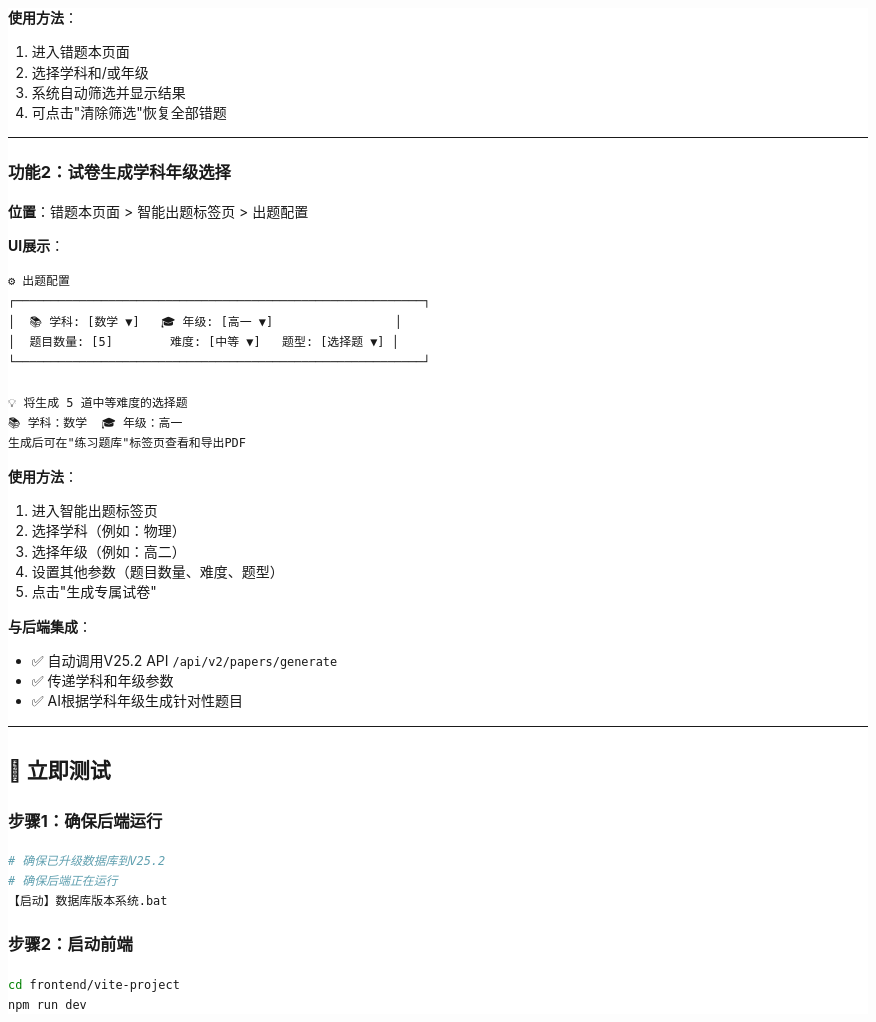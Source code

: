 **使用方法**：
1. 进入错题本页面
2. 选择学科和/或年级
3. 系统自动筛选并显示结果
4. 可点击"清除筛选"恢复全部错题

---

### 功能2：试卷生成学科年级选择

**位置**：错题本页面 > 智能出题标签页 > 出题配置

**UI展示**：
```
⚙️ 出题配置
┌─────────────────────────────────────────────────────────┐
│  📚 学科: [数学 ▼]   🎓 年级: [高一 ▼]                 │
│  题目数量: [5]        难度: [中等 ▼]   题型: [选择题 ▼] │
└─────────────────────────────────────────────────────────┘

💡 将生成 5 道中等难度的选择题
📚 学科：数学  🎓 年级：高一
生成后可在"练习题库"标签页查看和导出PDF
```

**使用方法**：
1. 进入智能出题标签页
2. 选择学科（例如：物理）
3. 选择年级（例如：高二）
4. 设置其他参数（题目数量、难度、题型）
5. 点击"生成专属试卷"

**与后端集成**：
- ✅ 自动调用V25.2 API `/api/v2/papers/generate`
- ✅ 传递学科和年级参数
- ✅ AI根据学科年级生成针对性题目

---

## 🚀 立即测试

### 步骤1：确保后端运行

```bash
# 确保已升级数据库到V25.2
# 确保后端正在运行
【启动】数据库版本系统.bat
```

### 步骤2：启动前端

```bash
cd frontend/vite-project
npm run dev
```
